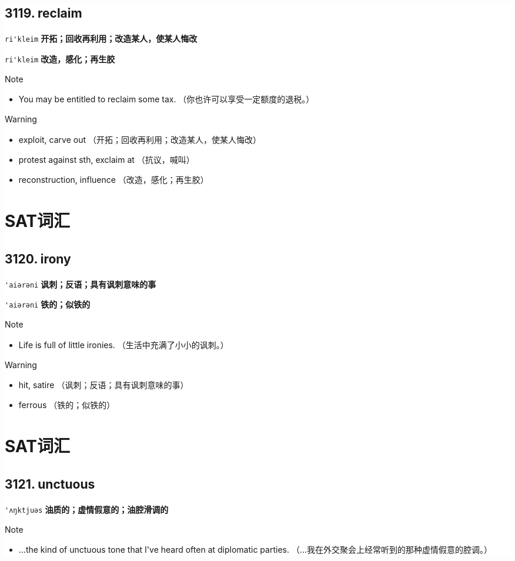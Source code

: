 ## 3119. reclaim

`ri'kleim`  **开拓；回收再利用；改造某人，使某人悔改**

`ri'kleim`  **改造，感化；再生胶**

> [!NOTE]
>
> - You may be entitled to reclaim some tax. （你也许可以享受一定额度的退税。）
>

> [!WARNING]
>
> - exploit, carve out （开拓；回收再利用；改造某人，使某人悔改）
>
> - protest against sth, exclaim at （抗议，喊叫）
>
> - reconstruction, influence （改造，感化；再生胶）
>

# SAT词汇

## 3120. irony

`'aiərəni`  **讽刺；反语；具有讽刺意味的事**

`'aiərəni`  **铁的；似铁的**

> [!NOTE]
>
> - Life is full of little ironies. （生活中充满了小小的讽刺。）
>

> [!WARNING]
>
> - hit, satire （讽刺；反语；具有讽刺意味的事）
>
> - ferrous （铁的；似铁的）
>

# SAT词汇

## 3121. unctuous

`'ʌŋktjuəs`  **油质的；虚情假意的；油腔滑调的**

> [!NOTE]
>
> - ...the kind of unctuous tone that I've heard often at diplomatic parties. （...我在外交聚会上经常听到的那种虚情假意的腔调。）
>
